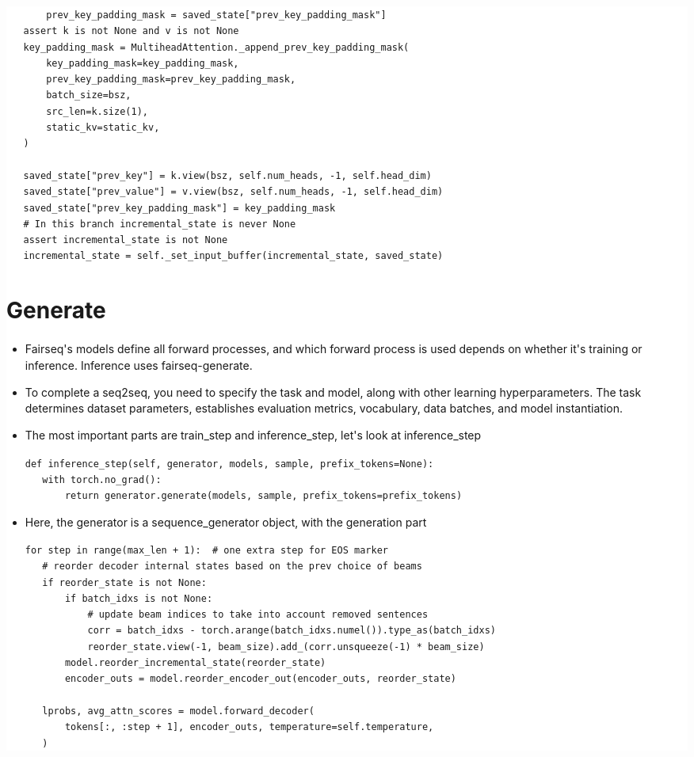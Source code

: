   ```
         prev_key_padding_mask = saved_state["prev_key_padding_mask"]
     assert k is not None and v is not None
     key_padding_mask = MultiheadAttention._append_prev_key_padding_mask(
         key_padding_mask=key_padding_mask,
         prev_key_padding_mask=prev_key_padding_mask,
         batch_size=bsz,
         src_len=k.size(1),
         static_kv=static_kv,
     )
  
     saved_state["prev_key"] = k.view(bsz, self.num_heads, -1, self.head_dim)
     saved_state["prev_value"] = v.view(bsz, self.num_heads, -1, self.head_dim)
     saved_state["prev_key_padding_mask"] = key_padding_mask
     # In this branch incremental_state is never None
     assert incremental_state is not None
     incremental_state = self._set_input_buffer(incremental_state, saved_state)
  ```

# Generate

- Fairseq's models define all forward processes, and which forward process is used depends on whether it's training or inference. Inference uses fairseq-generate.

- To complete a seq2seq, you need to specify the task and model, along with other learning hyperparameters. The task determines dataset parameters, establishes evaluation metrics, vocabulary, data batches, and model instantiation.

- The most important parts are train_step and inference_step, let's look at inference_step
  
  ```
  def inference_step(self, generator, models, sample, prefix_tokens=None):
     with torch.no_grad():
         return generator.generate(models, sample, prefix_tokens=prefix_tokens)
  ```

- Here, the generator is a sequence_generator object, with the generation part
  
  ```
  for step in range(max_len + 1):  # one extra step for EOS marker
     # reorder decoder internal states based on the prev choice of beams
     if reorder_state is not None:
         if batch_idxs is not None:
             # update beam indices to take into account removed sentences
             corr = batch_idxs - torch.arange(batch_idxs.numel()).type_as(batch_idxs)
             reorder_state.view(-1, beam_size).add_(corr.unsqueeze(-1) * beam_size)
         model.reorder_incremental_state(reorder_state)
         encoder_outs = model.reorder_encoder_out(encoder_outs, reorder_state)
  
     lprobs, avg_attn_scores = model.forward_decoder(
         tokens[:, :step + 1], encoder_outs, temperature=self.temperature,
     )
  ```
